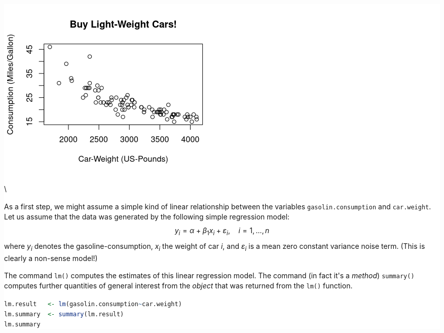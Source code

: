 <img src="01-Introduction-to-R_files/figure-html/fig-margin-1.png" width="432" />

\


As a first step, we might assume a simple kind of linear relationship between the variables `gasolin.consumption` and `car.weight`. Let us assume that the data was generated by the following simple regression model: 
$$
y_i=\alpha+\beta_1 x_i+\varepsilon_i,\quad i=1,\dots,n
$$
where $y_i$ denotes the gasoline-consumption, $x_i$ the weight of car $i$, and $\varepsilon_i$ is a mean zero constant variance noise term. (This is clearly a non-sense model!) 

The command `lm()` computes the estimates of this linear regression model. The command (in fact it's a *method*) `summary()` computes further quantities of general interest from the *object* that was returned from the `lm()` function.

```r
lm.result   <- lm(gasolin.consumption~car.weight)
lm.summary  <- summary(lm.result)
lm.summary
```
